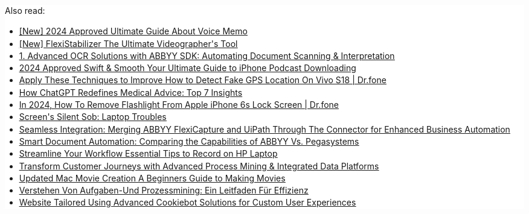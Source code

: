 <ins class="adsbygoogle"
     style="display:block"
     data-ad-client="ca-pub-7571918770474297"
     data-ad-slot="8358498916"
     data-ad-format="auto"
     data-full-width-responsive="true"></ins>

<span class="atpl-alsoreadstyle">Also read:</span>
<div><ul>
<li><a href="https://article-tips.techidaily.com/new-2024-approved-ultimate-guide-about-voice-memo/"><u>[New] 2024 Approved Ultimate Guide About Voice Memo</u></a></li>
<li><a href="https://some-techniques.techidaily.com/new-flexistabilizer-the-ultimate-videographers-tool/"><u>[New] FlexiStabilizer The Ultimate Videographer's Tool</u></a></li>
<li><a href="https://discover-alternatives.techidaily.com/1-advanced-ocr-solutions-with-abbyy-sdk-automating-document-scanning-and-interpretation/"><u>1. Advanced OCR Solutions with ABBYY SDK: Automating Document Scanning & Interpretation</u></a></li>
<li><a href="https://some-approaches.techidaily.com/2024-approved-swift-and-smooth-your-ultimate-guide-to-iphone-podcast-downloading/"><u>2024 Approved Swift & Smooth Your Ultimate Guide to iPhone Podcast Downloading</u></a></li>
<li><a href="https://fake-location.techidaily.com/apply-these-techniques-to-improve-how-to-detect-fake-gps-location-on-vivo-s18-drfone-by-drfone-virtual-android/"><u>Apply These Techniques to Improve How to Detect Fake GPS Location On Vivo S18 | Dr.fone</u></a></li>
<li><a href="https://tech-revival.techidaily.com/how-chatgpt-redefines-medical-advice-top-7-insights/"><u>How ChatGPT Redefines Medical Advice: Top 7 Insights</u></a></li>
<li><a href="https://iphone-unlock.techidaily.com/in-2024-how-to-remove-flashlight-from-apple-iphone-6s-lock-screen-drfone-by-drfone-ios/"><u>In 2024, How To Remove Flashlight From Apple iPhone 6s Lock Screen | Dr.fone</u></a></li>
<li><a href="https://network-issues.techidaily.com/screens-silent-sob-laptop-troubles/"><u>Screen's Silent Sob: Laptop Troubles</u></a></li>
<li><a href="https://discover-alternatives.techidaily.com/seamless-integration-merging-abbyy-flexicapture-and-uipath-through-the-connector-for-enhanced-business-automation/"><u>Seamless Integration: Merging ABBYY FlexiCapture and UiPath Through The Connector for Enhanced Business Automation</u></a></li>
<li><a href="https://discover-alternatives.techidaily.com/smart-document-automation-comparing-the-capabilities-of-abbyy-vs-pegasystems/"><u>Smart Document Automation: Comparing the Capabilities of ABBYY Vs. Pegasystems</u></a></li>
<li><a href="https://video-capture.techidaily.com/streamline-your-workflow-essential-tips-to-record-on-hp-laptop/"><u>Streamline Your Workflow Essential Tips to Record on HP Laptop</u></a></li>
<li><a href="https://discover-alternatives.techidaily.com/transform-customer-journeys-with-advanced-process-mining-and-integrated-data-platforms/"><u>Transform Customer Journeys with Advanced Process Mining & Integrated Data Platforms</u></a></li>
<li><a href="https://video-content-creator.techidaily.com/updated-mac-movie-creation-a-beginners-guide-to-making-movies/"><u>Updated Mac Movie Creation A Beginners Guide to Making Movies</u></a></li>
<li><a href="https://discover-alternatives.techidaily.com/verstehen-von-aufgaben-und-prozessmining-ein-leitfaden-fur-effizienz/"><u>Verstehen Von Aufgaben-Und Prozessmining: Ein Leitfaden Für Effizienz</u></a></li>
<li><a href="https://discover-alternatives.techidaily.com/website-tailored-using-advanced-cookiebot-solutions-for-custom-user-experiences/"><u>Website Tailored Using Advanced Cookiebot Solutions for Custom User Experiences</u></a></li>
</ul></div>

